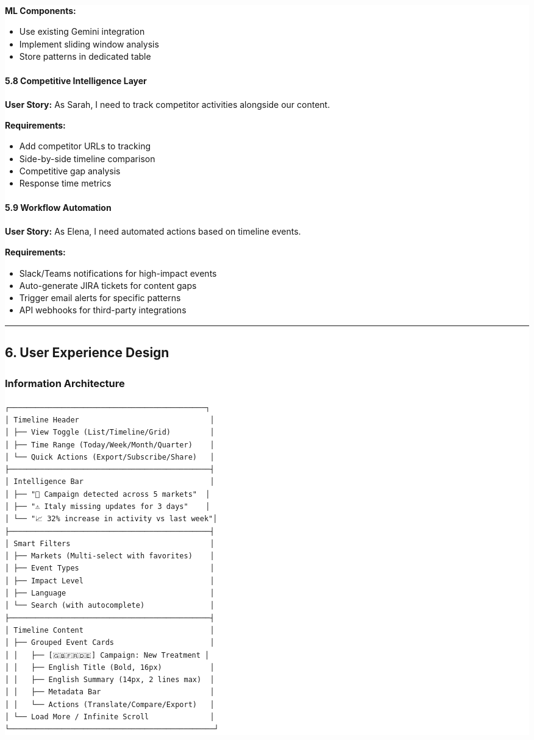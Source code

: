 **ML Components:**
- Use existing Gemini integration
- Implement sliding window analysis
- Store patterns in dedicated table

#### 5.8 Competitive Intelligence Layer
**User Story:** As Sarah, I need to track competitor activities alongside our content.

**Requirements:**
- Add competitor URLs to tracking
- Side-by-side timeline comparison
- Competitive gap analysis
- Response time metrics

#### 5.9 Workflow Automation
**User Story:** As Elena, I need automated actions based on timeline events.

**Requirements:**
- Slack/Teams notifications for high-impact events
- Auto-generate JIRA tickets for content gaps
- Trigger email alerts for specific patterns
- API webhooks for third-party integrations

---

## 6. User Experience Design

### Information Architecture
```
┌─────────────────────────────────────────────┐
│ Timeline Header                              │
│ ├── View Toggle (List/Timeline/Grid)         │
│ ├── Time Range (Today/Week/Month/Quarter)    │
│ └── Quick Actions (Export/Subscribe/Share)   │
├──────────────────────────────────────────────┤
│ Intelligence Bar                             │
│ ├── "🚀 Campaign detected across 5 markets"  │
│ ├── "⚠️ Italy missing updates for 3 days"    │
│ └── "📈 32% increase in activity vs last week"│
├──────────────────────────────────────────────┤
│ Smart Filters                                │
│ ├── Markets (Multi-select with favorites)    │
│ ├── Event Types                              │
│ ├── Impact Level                             │
│ ├── Language                                 │
│ └── Search (with autocomplete)               │
├──────────────────────────────────────────────┤
│ Timeline Content                             │
│ ├── Grouped Event Cards                      │
│ │   ├── [🇬🇧🇫🇷🇩🇪] Campaign: New Treatment │
│ │   ├── English Title (Bold, 16px)           │
│ │   ├── English Summary (14px, 2 lines max)  │
│ │   ├── Metadata Bar                         │
│ │   └── Actions (Translate/Compare/Export)   │
│ └── Load More / Infinite Scroll              │
└───────────────────────────────────────────────┘
```
